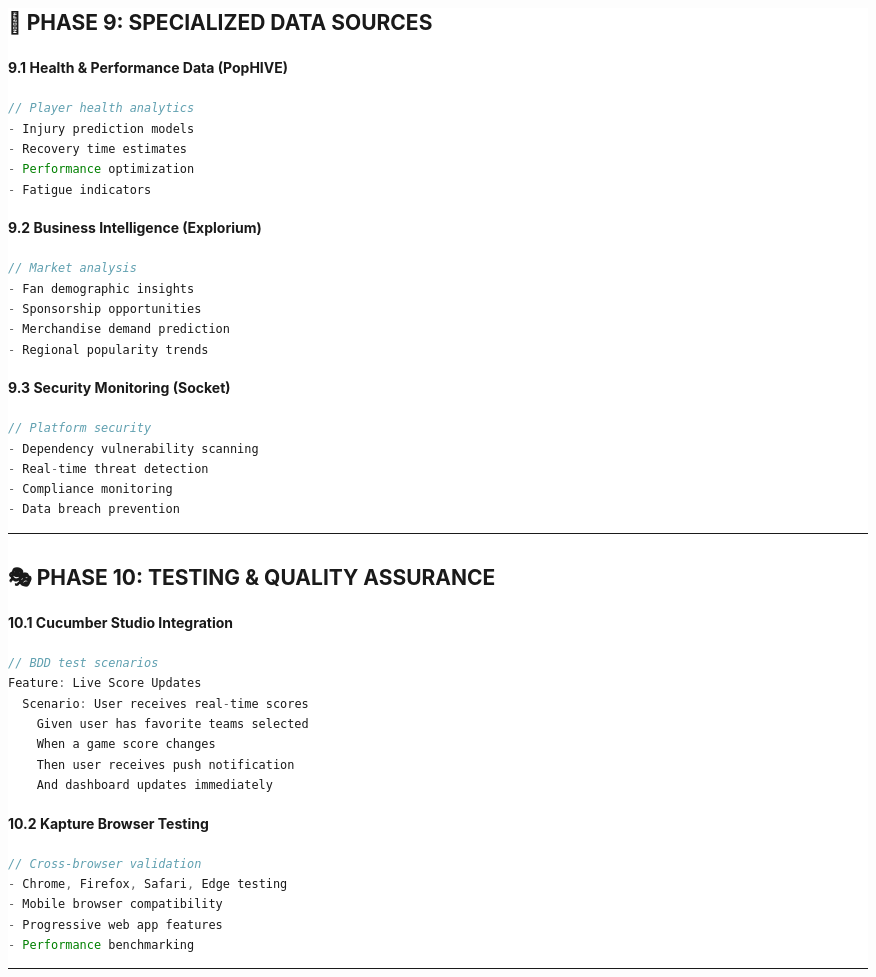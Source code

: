 
## 🔬 PHASE 9: SPECIALIZED DATA SOURCES

#### 9.1 Health & Performance Data (PopHIVE)
```javascript
// Player health analytics
- Injury prediction models
- Recovery time estimates
- Performance optimization
- Fatigue indicators
```

#### 9.2 Business Intelligence (Explorium)
```javascript
// Market analysis
- Fan demographic insights
- Sponsorship opportunities
- Merchandise demand prediction
- Regional popularity trends
```

#### 9.3 Security Monitoring (Socket)
```javascript
// Platform security
- Dependency vulnerability scanning
- Real-time threat detection
- Compliance monitoring
- Data breach prevention
```

---

## 🎭 PHASE 10: TESTING & QUALITY ASSURANCE

#### 10.1 Cucumber Studio Integration
```javascript
// BDD test scenarios
Feature: Live Score Updates
  Scenario: User receives real-time scores
    Given user has favorite teams selected
    When a game score changes
    Then user receives push notification
    And dashboard updates immediately
```

#### 10.2 Kapture Browser Testing
```javascript
// Cross-browser validation
- Chrome, Firefox, Safari, Edge testing
- Mobile browser compatibility
- Progressive web app features
- Performance benchmarking
```

---